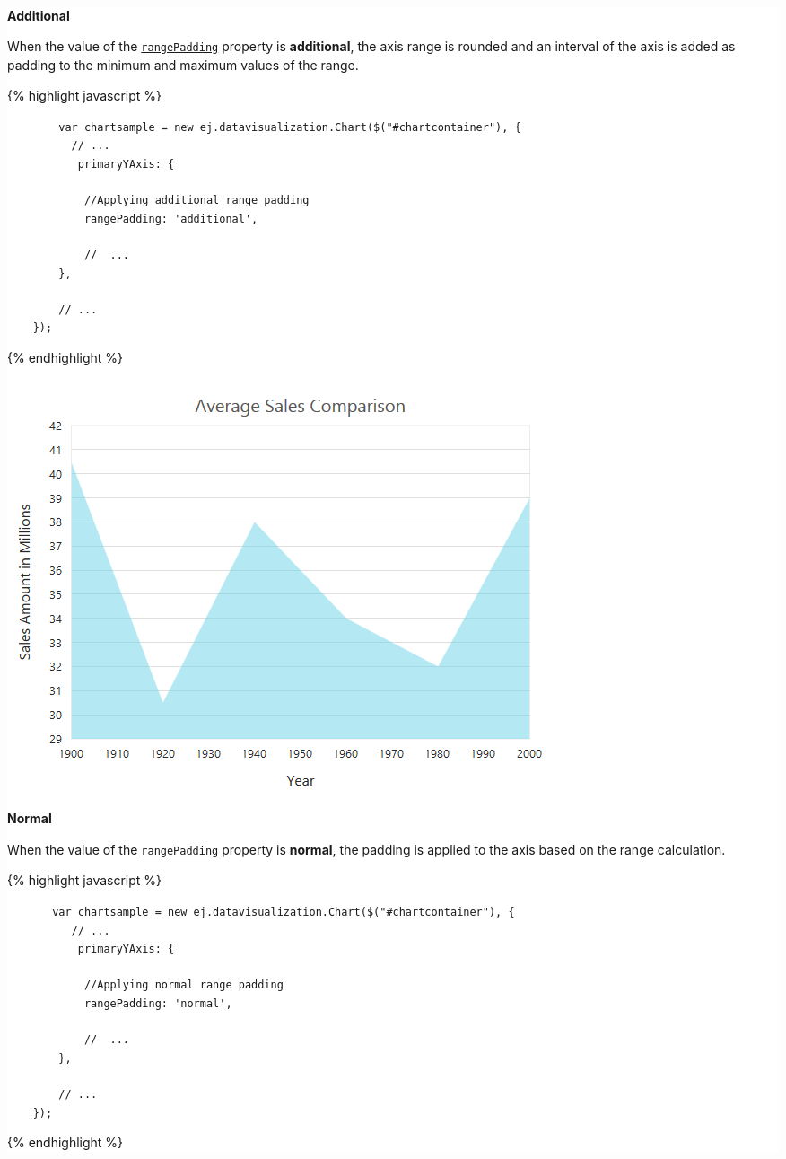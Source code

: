 **Additional**

When the value of the [`rangePadding`](../api/ejchart#members:primaryxaxis-rangepadding) property is **additional**, the axis range is rounded and an interval of the axis is added as padding to the minimum and maximum values of the range.

{% highlight javascript %}

            var chartsample = new ej.datavisualization.Chart($("#chartcontainer"), {
              // ...             
               primaryYAxis: {
               
                //Applying additional range padding
                rangePadding: 'additional',      

                //  ...         
            },

            // ...             
        });


{% endhighlight %}

![Additional RangePadding](Axis_images/axis_img10.png)


**Normal**

When the value of the [`rangePadding`](../api/ejchart#members:primaryyaxis-rangepadding) property is **normal**, the padding is applied to the axis based on the range calculation.

{% highlight javascript %}

           var chartsample = new ej.datavisualization.Chart($("#chartcontainer"), {
              // ...             
               primaryYAxis: {
               
                //Applying normal range padding
                rangePadding: 'normal',      

                //  ...         
            },

            // ...             
        });


{% endhighlight %}